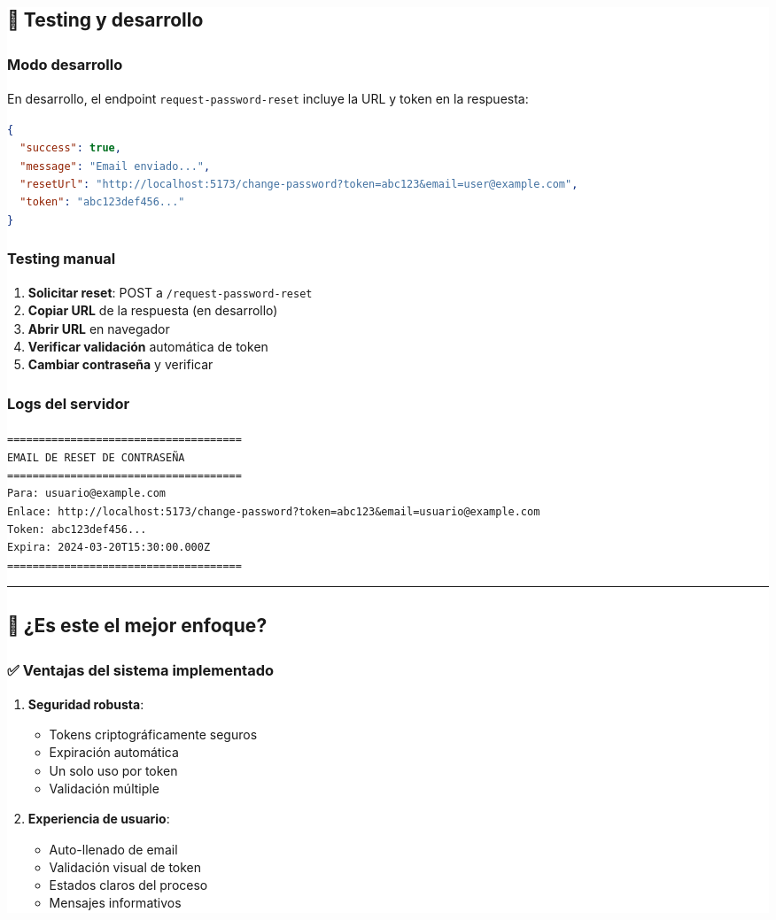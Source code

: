 
## 🧪 **Testing y desarrollo**

### **Modo desarrollo**
En desarrollo, el endpoint `request-password-reset` incluye la URL y token en la respuesta:

```json
{
  "success": true,
  "message": "Email enviado...",
  "resetUrl": "http://localhost:5173/change-password?token=abc123&email=user@example.com",
  "token": "abc123def456..."
}
```

### **Testing manual**
1. **Solicitar reset**: POST a `/request-password-reset`
2. **Copiar URL** de la respuesta (en desarrollo)
3. **Abrir URL** en navegador
4. **Verificar validación** automática de token
5. **Cambiar contraseña** y verificar

### **Logs del servidor**
```
=====================================
EMAIL DE RESET DE CONTRASEÑA
=====================================
Para: usuario@example.com
Enlace: http://localhost:5173/change-password?token=abc123&email=usuario@example.com
Token: abc123def456...
Expira: 2024-03-20T15:30:00.000Z
=====================================
```

---

## 🎯 **¿Es este el mejor enfoque?**

### ✅ **Ventajas del sistema implementado**

1. **Seguridad robusta**:
   - Tokens criptográficamente seguros
   - Expiración automática
   - Un solo uso por token
   - Validación múltiple

2. **Experiencia de usuario**:
   - Auto-llenado de email
   - Validación visual de token
   - Estados claros del proceso
   - Mensajes informativos
